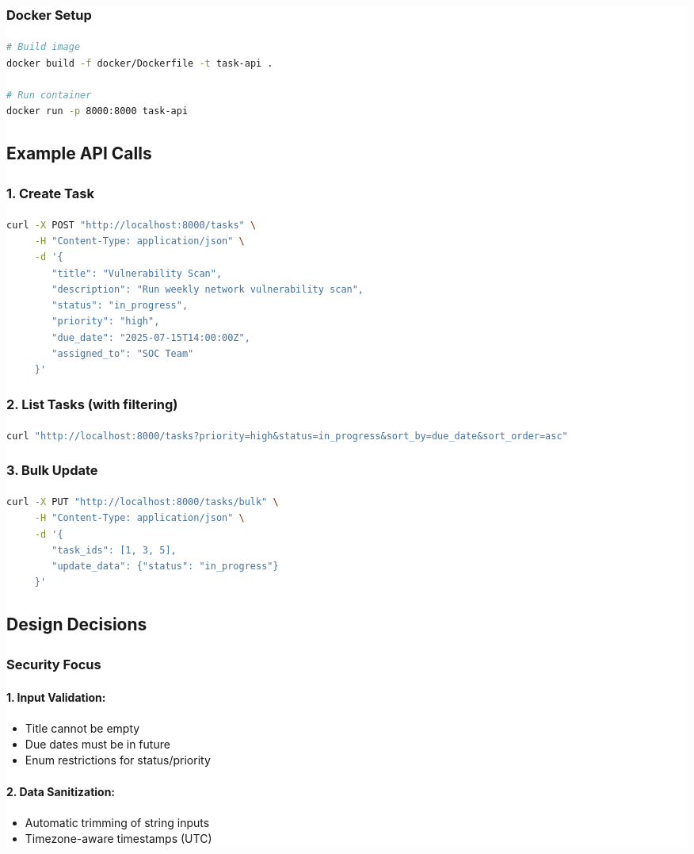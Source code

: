 #

### Docker Setup
```bash
# Build image
docker build -f docker/Dockerfile -t task-api .

# Run container
docker run -p 8000:8000 task-api
```

## Example API Calls
### 1. Create Task

```bash
curl -X POST "http://localhost:8000/tasks" \
     -H "Content-Type: application/json" \
     -d '{
        "title": "Vulnerability Scan",
        "description": "Run weekly network vulnerability scan",
        "status": "in_progress",
        "priority": "high",
        "due_date": "2025-07-15T14:00:00Z",
        "assigned_to": "SOC Team"
     }'

```
### 2. List Tasks (with filtering)

```bash
curl "http://localhost:8000/tasks?priority=high&status=in_progress&sort_by=due_date&sort_order=asc"

```
### 3. Bulk Update 
```bash
curl -X PUT "http://localhost:8000/tasks/bulk" \
     -H "Content-Type: application/json" \
     -d '{
        "task_ids": [1, 3, 5],
        "update_data": {"status": "in_progress"}
     }'
```

## Design Decisions
### Security Focus
#### 1. Input Validation:
- Title cannot be empty
- Due dates must be in future
- Enum restrictions for status/priority
#### 2. Data Sanitization:
- Automatic trimming of string inputs
- Timezone-aware timestamps (UTC)
